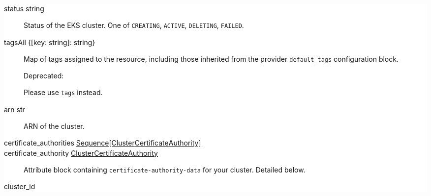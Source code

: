 <a data-swiftype-name="resource-property" data-swiftype-type="text" href="#status_nodejs" style="color: inherit; text-decoration: inherit;">status</a>
</span>
        <span class="property-indicator"></span>
        <span class="property-type">string</span>
    </dt>
    <dd><p>Status of the EKS cluster. One of <code>CREATING</code>, <code>ACTIVE</code>, <code>DELETING</code>, <code>FAILED</code>.</p>
</dd><dt class="property- property-deprecated"
            title=", Deprecated">
        <span id="tagsall_nodejs">
<a data-swiftype-name="resource-property" data-swiftype-type="text" href="#tagsall_nodejs" style="color: inherit; text-decoration: inherit;">tags<wbr>All</a>
</span>
        <span class="property-indicator"></span>
        <span class="property-type">{[key: string]: string}</span>
    </dt>
    <dd><p>Map of tags assigned to the resource, including those inherited from the provider <code>default_tags</code> configuration block.</p>
<p class="property-message">Deprecated:<p>Please use <code>tags</code> instead.</p>
</p></dd></dl>
</pulumi-choosable>
</div>

<div>
<pulumi-choosable type="language" values="python">
<dl class="resources-properties"><dt class="property-"
            title="">
        <span id="arn_python">
<a data-swiftype-name="resource-property" data-swiftype-type="text" href="#arn_python" style="color: inherit; text-decoration: inherit;">arn</a>
</span>
        <span class="property-indicator"></span>
        <span class="property-type">str</span>
    </dt>
    <dd><p>ARN of the cluster.</p>
</dd><dt class="property-"
            title="">
        <span id="certificate_authorities_python">
<a data-swiftype-name="resource-property" data-swiftype-type="text" href="#certificate_authorities_python" style="color: inherit; text-decoration: inherit;">certificate_<wbr>authorities</a>
</span>
        <span class="property-indicator"></span>
        <span class="property-type"><a href="#clustercertificateauthority">Sequence[Cluster<wbr>Certificate<wbr>Authority]</a></span>
    </dt>
    <dd></dd><dt class="property-"
            title="">
        <span id="certificate_authority_python">
<a data-swiftype-name="resource-property" data-swiftype-type="text" href="#certificate_authority_python" style="color: inherit; text-decoration: inherit;">certificate_<wbr>authority</a>
</span>
        <span class="property-indicator"></span>
        <span class="property-type"><a href="#clustercertificateauthority">Cluster<wbr>Certificate<wbr>Authority</a></span>
    </dt>
    <dd><p>Attribute block containing <code>certificate-authority-data</code> for your cluster. Detailed below.</p>
</dd><dt class="property-"
            title="">
        <span id="cluster_id_python">
<a data-swiftype-name="resource-property" data-swiftype-type="text" href="#cluster_id_python" style="color: inherit; text-decoration: inherit;">cluster_<wbr>id</a>
</span>